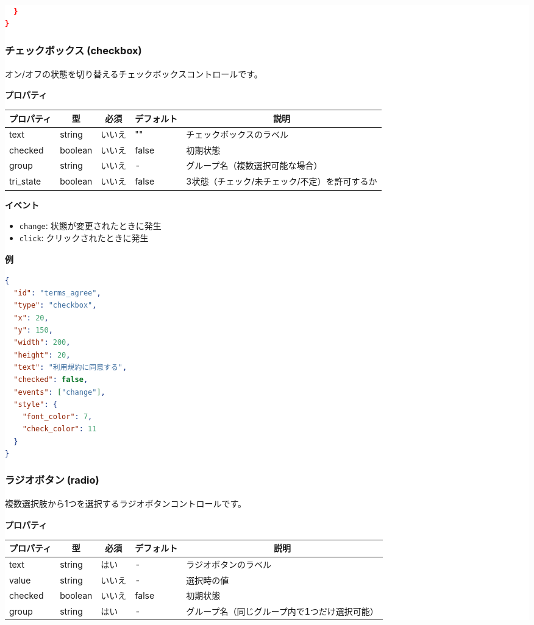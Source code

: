```json
  }
}
```

### チェックボックス (checkbox)

オン/オフの状態を切り替えるチェックボックスコントロールです。

**プロパティ**

| プロパティ | 型 | 必須 | デフォルト | 説明 |
|------------|--------|------|------------|------|
| text | string | いいえ | "" | チェックボックスのラベル |
| checked | boolean | いいえ | false | 初期状態 |
| group | string | いいえ | - | グループ名（複数選択可能な場合） |
| tri_state | boolean | いいえ | false | 3状態（チェック/未チェック/不定）を許可するか |

**イベント**
- `change`: 状態が変更されたときに発生
- `click`: クリックされたときに発生

**例**
```json
{
  "id": "terms_agree",
  "type": "checkbox",
  "x": 20,
  "y": 150,
  "width": 200,
  "height": 20,
  "text": "利用規約に同意する",
  "checked": false,
  "events": ["change"],
  "style": {
    "font_color": 7,
    "check_color": 11
  }
}
```

### ラジオボタン (radio)

複数選択肢から1つを選択するラジオボタンコントロールです。

**プロパティ**

| プロパティ | 型 | 必須 | デフォルト | 説明 |
|------------|--------|------|------------|------|
| text | string | はい | - | ラジオボタンのラベル |
| value | string | いいえ | - | 選択時の値 |
| checked | boolean | いいえ | false | 初期状態 |
| group | string | はい | - | グループ名（同じグループ内で1つだけ選択可能） |

